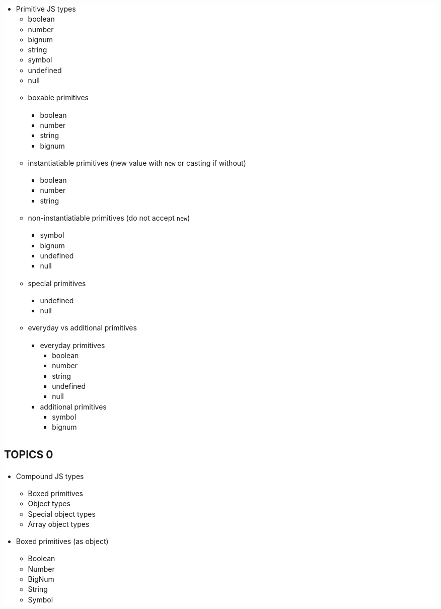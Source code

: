 * Primitive JS types
  - boolean
  - number
  - bignum
  - string
  - symbol
  - undefined
  - null
  * boxable primitives
    - boolean
    - number
    - string
    - bignum
  * instantiatiable primitives (new value with `new` or casting if without)
    - boolean
    - number
    - string
  * non-instantiatiable primitives (do not accept `new`)
    - symbol
    - bignum
    - undefined
    - null
  * special primitives
    - undefined
    - null

  * everyday vs additional primitives
    * everyday primitives
      - boolean
      - number
      - string
      - undefined
      - null
    * additional primitives
      - symbol
      - bignum


## TOPICS 0

* Compound JS types
  * Boxed primitives
  * Object types
  * Special object types
  * Array object types

* Boxed primitives (as object)
  - Boolean
  - Number
  - BigNum
  - String
  - Symbol
